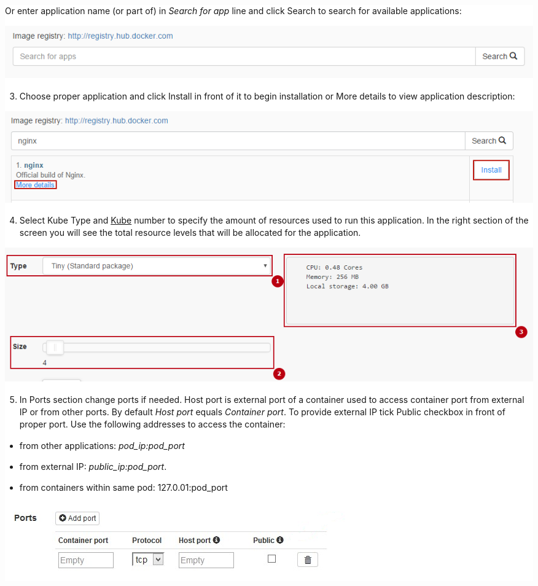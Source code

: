 Or enter application name (or part of) in *Search for app* line and click Search to search for available applications:

![image alt text](screenshot_part1/image_85.png)

3. Choose proper application and click Install in front of it to begin installation or More details to view application description:

![image alt text](screenshot_part1/image_86.png)

4. Select Kube Type and [Kube](#bookmark=kix.updlgo6yxca4) number to specify the amount of resources used to run this application. In the right section of the screen you will see the total resource levels that will be allocated for the application.

![image alt text](screenshot_part1/image_87.png)

5. In Ports section change ports if needed. Host port is external port of a container used to access container port from external IP or from other ports. By default *Host port* equals *Container port*. To provide external IP tick Public checkbox in front of proper port. Use the following addresses to access the container:

* from other applications: *pod_ip:pod_port*

* from external IP: *public_ip:pod_port*.

* from containers within same pod: 127.0.01:pod_port

![image alt text](screenshot_part1/image_88.png)
